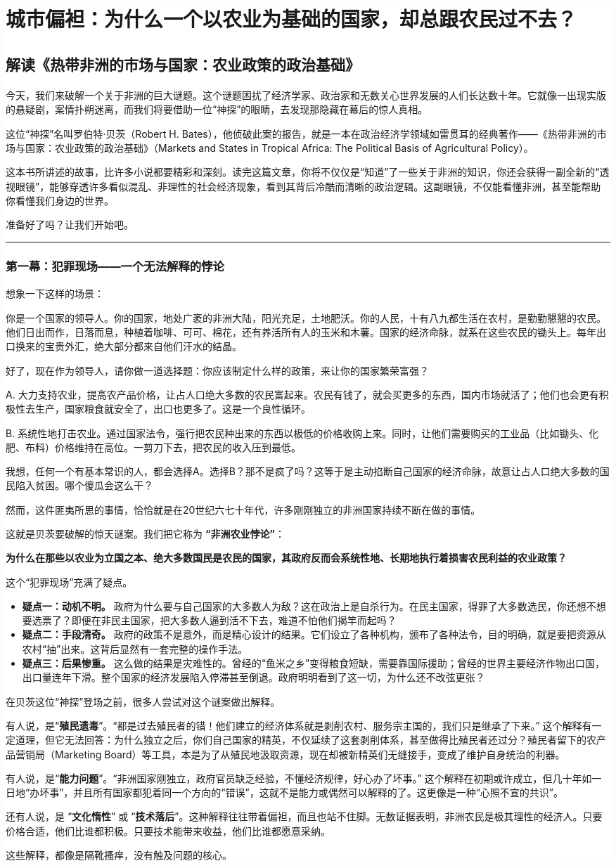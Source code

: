 # 城市偏袒：为什么一个以农业为基础的国家，却总跟农民过不去？

## 解读《热带非洲的市场与国家：农业政策的政治基础》

今天，我们来破解一个关于非洲的巨大谜题。这个谜题困扰了经济学家、政治家和无数关心世界发展的人们长达数十年。它就像一出现实版的悬疑剧，案情扑朔迷离，而我们将要借助一位“神探”的眼睛，去发现那隐藏在幕后的惊人真相。

这位“神探”名叫罗伯特·贝茨（Robert H. Bates），他侦破此案的报告，就是一本在政治经济学领域如雷贯耳的经典著作——《热带非洲的市场与国家：农业政策的政治基础》（Markets and States in Tropical Africa: The Political Basis of Agricultural Policy）。

这本书所讲述的故事，比许多小说都要精彩和深刻。读完这篇文章，你将不仅仅是“知道”了一些关于非洲的知识，你还会获得一副全新的“透视眼镜”，能够穿透许多看似混乱、非理性的社会经济现象，看到其背后冷酷而清晰的政治逻辑。这副眼镜，不仅能看懂非洲，甚至能帮助你看懂我们身边的世界。

准备好了吗？让我们开始吧。

---

### **第一幕：犯罪现场——一个无法解释的悖论**

想象一下这样的场景：

你是一个国家的领导人。你的国家，地处广袤的非洲大陆，阳光充足，土地肥沃。你的人民，十有八九都生活在农村，是勤勤懇懇的农民。他们日出而作，日落而息，种植着咖啡、可可、棉花，还有养活所有人的玉米和木薯。国家的经济命脉，就系在这些农民的锄头上。每年出口换来的宝贵外汇，绝大部分都来自他们汗水的结晶。

好了，现在作为领导人，请你做一道选择题：你应该制定什么样的政策，来让你的国家繁荣富强？

A. 大力支持农业，提高农产品价格，让占人口绝大多数的农民富起来。农民有钱了，就会买更多的东西，国内市场就活了；他们也会更有积极性去生产，国家粮食就安全了，出口也更多了。这是一个良性循环。

B. 系统性地打击农业。通过国家法令，强行把农民种出来的东西以极低的价格收购上来。同时，让他们需要购买的工业品（比如锄头、化肥、布料）价格维持在高位。一剪刀下去，把农民的收入压到最低。

我想，任何一个有基本常识的人，都会选择A。选择B？那不是疯了吗？这等于是主动掐断自己国家的经济命脉，故意让占人口绝大多数的国民陷入贫困。哪个傻瓜会这么干？

然而，这件匪夷所思的事情，恰恰就是在20世纪六七十年代，许多刚刚独立的非洲国家持续不断在做的事情。

这就是贝茨要破解的惊天谜案。我们把它称为 **“非洲农业悖论”**：

**为什么在那些以农业为立国之本、绝大多数国民是农民的国家，其政府反而会系统性地、长期地执行着损害农民利益的农业政策？**

这个“犯罪现场”充满了疑点。

* **疑点一：动机不明。** 政府为什么要与自己国家的大多数人为敌？这在政治上是自杀行为。在民主国家，得罪了大多数选民，你还想不想要选票了？即便在非民主国家，把大多数人逼到活不下去，难道不怕他们揭竿而起吗？
* **疑点二：手段清奇。** 政府的政策不是意外，而是精心设计的结果。它们设立了各种机构，颁布了各种法令，目的明确，就是要把资源从农村“抽”出来。这背后显然有一套完整的操作手法。
* **疑点三：后果惨重。** 这么做的结果是灾难性的。曾经的“鱼米之乡”变得粮食短缺，需要靠国际援助；曾经的世界主要经济作物出口国，出口量连年下滑。整个国家的经济发展陷入停滞甚至倒退。政府明明看到了这一切，为什么还不改弦更张？

在贝茨这位“神探”登场之前，很多人尝试对这个谜案做出解释。

有人说，是“**殖民遗毒**”。“都是过去殖民者的错！他们建立的经济体系就是剥削农村、服务宗主国的，我们只是继承了下来。” 这个解释有一定道理，但它无法回答：为什么独立之后，你们自己国家的精英，不仅延续了这套剥削体系，甚至做得比殖民者还过分？殖民者留下的农产品营销局（Marketing Board）等工具，本是为了从殖民地汲取资源，现在却被新精英们无缝接手，变成了维护自身统治的利器。

有人说，是“**能力问题**”。“非洲国家刚独立，政府官员缺乏经验，不懂经济规律，好心办了坏事。” 这个解释在初期或许成立，但几十年如一日地“办坏事”，并且所有国家都犯着同一个方向的“错误”，这就不是能力或偶然可以解释的了。这更像是一种“心照不宣的共识”。

还有人说，是 “**文化惰性**” 或 “**技术落后**”。这种解释往往带着偏袒，而且也站不住脚。无数证据表明，非洲农民是极其理性的经济人。只要价格合适，他们比谁都积极。只要技术能带来收益，他们比谁都愿意采纳。

这些解释，都像是隔靴搔痒，没有触及问题的核心。
